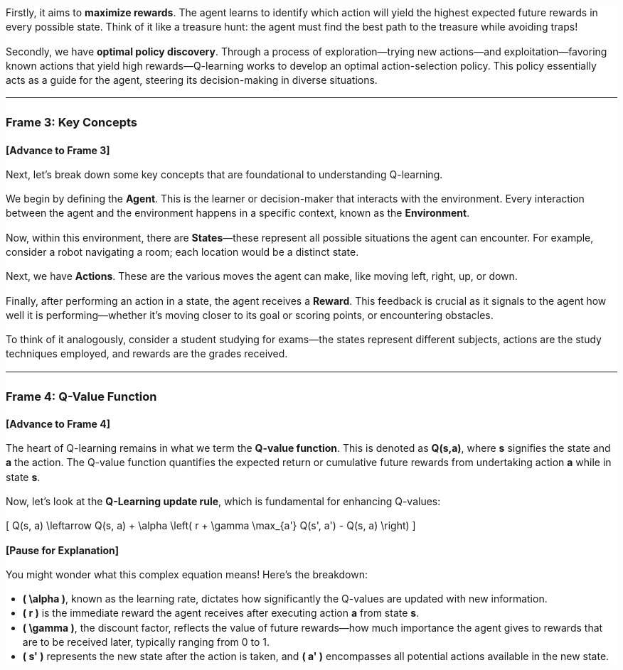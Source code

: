 Firstly, it aims to **maximize rewards**. The agent learns to identify which action will yield the highest expected future rewards in every possible state. Think of it like a treasure hunt: the agent must find the best path to the treasure while avoiding traps!

Secondly, we have **optimal policy discovery**. Through a process of exploration—trying new actions—and exploitation—favoring known actions that yield high rewards—Q-learning works to develop an optimal action-selection policy. This policy essentially acts as a guide for the agent, steering its decision-making in diverse situations.

---

### Frame 3: Key Concepts

**[Advance to Frame 3]**

Next, let’s break down some key concepts that are foundational to understanding Q-learning.

We begin by defining the **Agent**. This is the learner or decision-maker that interacts with the environment. Every interaction between the agent and the environment happens in a specific context, known as the **Environment**. 

Now, within this environment, there are **States**—these represent all possible situations the agent can encounter. For example, consider a robot navigating a room; each location would be a distinct state.

Next, we have **Actions**. These are the various moves the agent can make, like moving left, right, up, or down. 

Finally, after performing an action in a state, the agent receives a **Reward**. This feedback is crucial as it signals to the agent how well it is performing—whether it’s moving closer to its goal or scoring points, or encountering obstacles. 

To think of it analogously, consider a student studying for exams—the states represent different subjects, actions are the study techniques employed, and rewards are the grades received.

---

### Frame 4: Q-Value Function

**[Advance to Frame 4]**

The heart of Q-learning remains in what we term the **Q-value function**. This is denoted as **Q(s,a)**, where **s** signifies the state and **a** the action. The Q-value function quantifies the expected return or cumulative future rewards from undertaking action **a** while in state **s**.

Now, let’s look at the **Q-Learning update rule**, which is fundamental for enhancing Q-values:

\[
Q(s, a) \leftarrow Q(s, a) + \alpha \left( r + \gamma \max_{a'} Q(s', a') - Q(s, a) \right)
\]

**[Pause for Explanation]**

You might wonder what this complex equation means! Here’s the breakdown:

- **\( \alpha \)**, known as the learning rate, dictates how significantly the Q-values are updated with new information.
- **\( r \)** is the immediate reward the agent receives after executing action **a** from state **s**.
- **\( \gamma \)**, the discount factor, reflects the value of future rewards—how much importance the agent gives to rewards that are to be received later, typically ranging from 0 to 1.
- **\( s' \)** represents the new state after the action is taken, and **\( a' \)** encompasses all potential actions available in the new state.

